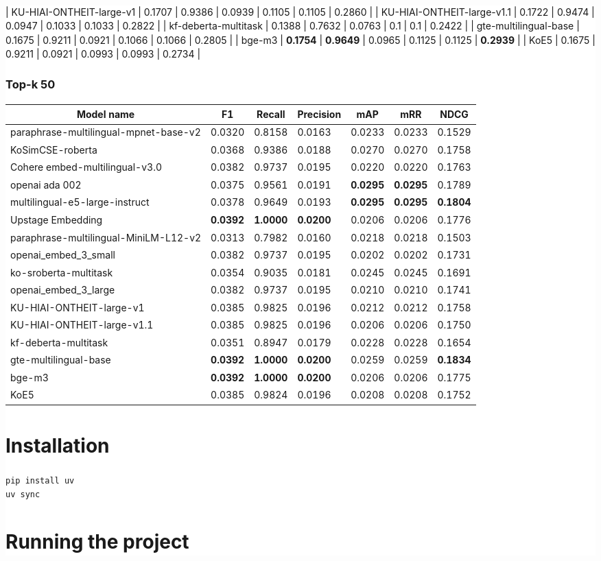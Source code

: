 | KU-HIAI-ONTHEIT-large-v1              | 0.1707       | 0.9386      | 0.0939    | 0.1105       | 0.1105       | 0.2860     |
| KU-HIAI-ONTHEIT-large-v1.1            | 0.1722       | 0.9474      | 0.0947    | 0.1033       | 0.1033       | 0.2822     |
| kf-deberta-multitask                  | 0.1388       | 0.7632      | 0.0763    | 0.1          | 0.1          | 0.2422     |
| gte-multilingual-base                 | 0.1675       | 0.9211      | 0.0921    | 0.1066       | 0.1066       | 0.2805     |
| bge-m3                                | **0.1754**   | **0.9649**  | 0.0965    | 0.1125       | 0.1125       | **0.2939** |
| KoE5                                  | 0.1675       | 0.9211      | 0.0921    | 0.0993       | 0.0993       | 0.2734     |

### Top-k 50

| Model name                            | F1         | Recall     | Precision  | mAP        | mRR        | NDCG       |
|---------------------------------------|------------|------------|------------|------------|------------|------------|
| paraphrase-multilingual-mpnet-base-v2 | 0.0320     | 0.8158     | 0.0163     | 0.0233     | 0.0233     | 0.1529     |
| KoSimCSE-roberta                      | 0.0368     | 0.9386     | 0.0188     | 0.0270     | 0.0270     | 0.1758     |
| Cohere embed-multilingual-v3.0        | 0.0382     | 0.9737     | 0.0195     | 0.0220     | 0.0220     | 0.1763     |
| openai ada 002                        | 0.0375     | 0.9561     | 0.0191     | **0.0295** | **0.0295** | 0.1789     |
| multilingual-e5-large-instruct        | 0.0378     | 0.9649     | 0.0193     | **0.0295** | **0.0295** | **0.1804** |
| Upstage Embedding                     | **0.0392** | **1.0000** | **0.0200** | 0.0206     | 0.0206     | 0.1776     |
| paraphrase-multilingual-MiniLM-L12-v2 | 0.0313     | 0.7982     | 0.0160     | 0.0218     | 0.0218     | 0.1503     |
| openai_embed_3_small                  | 0.0382     | 0.9737     | 0.0195     | 0.0202     | 0.0202     | 0.1731     |
| ko-sroberta-multitask                 | 0.0354     | 0.9035     | 0.0181     | 0.0245     | 0.0245     | 0.1691     |
| openai_embed_3_large                  | 0.0382     | 0.9737     | 0.0195     | 0.0210     | 0.0210     | 0.1741     |
| KU-HIAI-ONTHEIT-large-v1              | 0.0385     | 0.9825     | 0.0196     | 0.0212     | 0.0212     | 0.1758     |
| KU-HIAI-ONTHEIT-large-v1.1            | 0.0385     | 0.9825     | 0.0196     | 0.0206     | 0.0206     | 0.1750     |
| kf-deberta-multitask                  | 0.0351     | 0.8947     | 0.0179     | 0.0228     | 0.0228     | 0.1654     |
| gte-multilingual-base                 | **0.0392** | **1.0000** | **0.0200** | 0.0259     | 0.0259     | **0.1834** |
| bge-m3                                | **0.0392** | **1.0000** | **0.0200** | 0.0206     | 0.0206     | 0.1775     |
| KoE5                                  | 0.0385     | 0.9824     | 0.0196     | 0.0208     | 0.0208     | 0.1752     |

# Installation

```bash
pip install uv
uv sync
```

# Running the project

